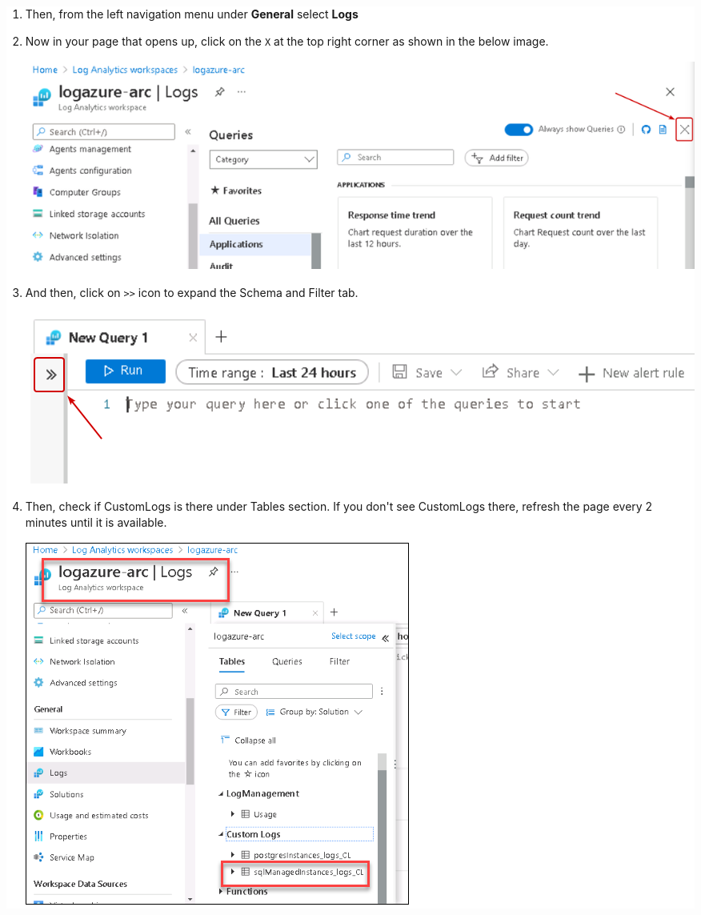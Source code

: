 1. Then, from the left navigation menu under **General** select **Logs**

1. Now in your page that opens up, click on the ```X```  at the top right corner as shown in the below image.

    ![](images/ex4-t6-closepopup-log.png "Confirm")
   
1. And then, click on ```>>``` icon to expand the Schema and Filter tab.

    ![](images/ex4-t6-closepopup-log1.png "Confirm")

1. Then, check if CustomLogs is there under Tables section. If you don't see CustomLogs there, refresh the page every 2 minutes until it is available.
     
    ![](images/sqlmilogs.png "Confirm")
